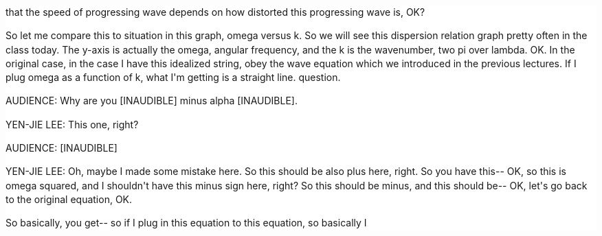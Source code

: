   <span m="1061430">that</span> <span m="1062300">the</span> <span m="1065420">speed</span>
  <span m="1065810">of</span> <span m="1066140">progressing</span> <span m="1066550">wave</span>
  <span m="1067330">depends</span> <span m="1068600">on</span> <span m="1069170">how</span>
  <span m="1070350">distorted</span> <span m="1072390">this</span> <span m="1072570">progressing</span>
  <span m="1073140">wave</span> <span m="1073440">is,</span> <span m="1074580">OK?</span></p><p><span
  m="1076110">So</span> <span m="1076290">let</span> <span m="1076590">me</span> <span
  m="1076830">compare</span> <span m="1078070">this</span> <span m="1078390">to</span>
  <span m="1079380">situation</span> <span m="1081750">in</span> <span m="1081990">this</span>
  <span m="1082200">graph,</span> <span m="1082770">omega</span> <span m="1083790">versus</span>
  <span m="1084390">k.</span> <span m="1086010">So</span> <span m="1086160">we will</span>
  <span m="1086440">see</span> <span m="1086730">this</span> <span m="1087030">dispersion</span>
  <span m="1087780">relation</span> <span m="1088380">graph</span> <span m="1089370">pretty</span>
  <span m="1089700">often</span> <span m="1090820">in</span> <span m="1091060">the</span>
  <span m="1091200">class</span> <span m="1091580">today.</span> <span m="1092250">The</span>
  <span m="1092430">y-axis</span> <span m="1093540">is</span> <span m="1093740">actually</span>
  <span m="1094580">the</span> <span m="1094740">omega,</span> <span m="1095570">angular</span>
  <span m="1095910">frequency,</span> <span m="1097170">and</span> <span m="1097530">the</span>
  <span m="1097650">k</span> <span m="1098430">is</span> <span m="1098730">the</span>
  <span m="1099480">wavenumber,</span> <span m="1100380">two</span> <span m="1100610">pi</span>
  <span m="1100865">over</span> <span m="1101120">lambda.</span> <span m="1101990">OK.</span>
  <span m="1103410">In</span> <span m="1103680">the</span> <span m="1103830">original</span>
  <span m="1104340">case,</span> <span m="1105810">in</span> <span m="1105930">the</span>
  <span m="1106050">case</span> <span m="1107100">I</span> <span m="1107370">have</span>
  <span m="1108120">this</span> <span m="1108390">idealized</span> <span m="1109420">string,</span>
  <span m="1110550">obey</span> <span m="1111180">the</span> <span m="1111690">wave</span>
  <span m="1111990">equation</span> <span m="1112620">which</span> <span m="1112860">we</span>
  <span m="1113050">introduced</span> <span m="1113580">in</span> <span m="1113790">the</span>
  <span m="1113880">previous</span> <span m="1114750">lectures.</span> <span m="1115920">If</span>
  <span m="1116100">I</span> <span m="1116220">plug</span> <span m="1116670">omega</span>
  <span m="1116955">as</span> <span m="1117240">a</span> <span m="1117480">function</span>
  <span m="1117890">of</span> <span m="1118000">k,</span> <span m="1118860">what</span>
  <span m="1119130">I'm</span> <span m="1119340">getting</span> <span m="1119940">is</span>
  <span m="1120090">a</span> <span m="1120180">straight</span> <span m="1120480">line.</span>
  <span m="1123890">question.</span></p><p><span m="1124628">AUDIENCE:</span> <span
  m="1124872">Why</span> <span m="1125116">are you</span> <span m="1125604">[INAUDIBLE]</span>
  <span m="1129020">minus</span> <span m="1129508">alpha</span> <span m="1129996">[INAUDIBLE].</span></p><p><span
  m="1133910">YEN-JIE LEE:</span> <span m="1133995">This</span> <span m="1134080">one,</span>
  <span m="1134370">right?</span></p><p><span m="1134570">AUDIENCE:</span> <span m="1134798">[INAUDIBLE]</span></p><p><span
  m="1138680">YEN-JIE LEE:</span> <span m="1138870">Oh,</span> <span m="1139060">maybe</span>
  <span m="1139360">I</span> <span m="1139630">made</span> <span m="1139870">some</span>
  <span m="1140170">mistake</span> <span m="1140650">here.</span> <span m="1140980">So</span>
  <span m="1142090">this</span> <span m="1142240">should</span> <span m="1142390">be</span>
  <span m="1142590">also</span> <span m="1142700">plus</span> <span m="1143230">here,</span>
  <span m="1143600">right.</span> <span m="1152810">So</span> <span m="1152930">you</span>
  <span m="1153050">have</span> <span m="1153300">this--</span> <span m="1154060">OK,</span>
  <span m="1154370">so</span> <span m="1154520">this</span> <span m="1154760">is</span>
  <span m="1155120">omega</span> <span m="1155750">squared,</span> <span m="1157160">and</span>
  <span m="1160230">I</span> <span m="1160640">shouldn't</span> <span m="1160870">have</span>
  <span m="1161190">this</span> <span m="1161370">minus</span> <span m="1161660">sign</span>
  <span m="1161940">here,</span> <span m="1162150">right?</span> <span m="1162890">So</span>
  <span m="1163050">this</span> <span m="1163290">should</span> <span m="1163470">be</span>
  <span m="1163880">minus,</span> <span m="1165990">and</span> <span m="1166250">this</span>
  <span m="1166550">should</span> <span m="1166700">be--</span> <span m="1166970">OK,</span>
  <span m="1167510">let's</span> <span m="1167750">go</span> <span m="1167900">back</span>
  <span m="1168110">to</span> <span m="1168230">the</span> <span m="1168290">original</span>
  <span m="1168800">equation,</span> <span m="1169250">OK.</span></p><p><span m="1169790">So</span>
  <span m="1169940">basically,</span> <span m="1170810">you</span> <span m="1170960">get--</span>
  <span m="1171820">so</span> <span m="1172190">if I</span> <span m="1172400">plug
  in</span> <span m="1173480">this</span> <span m="1173720">equation</span> <span
  m="1175080">to</span> <span m="1175250">this</span> <span m="1175490">equation,</span>
  <span m="1176180">so</span> <span m="1176330">basically</span> <span m="1176750">I</span>